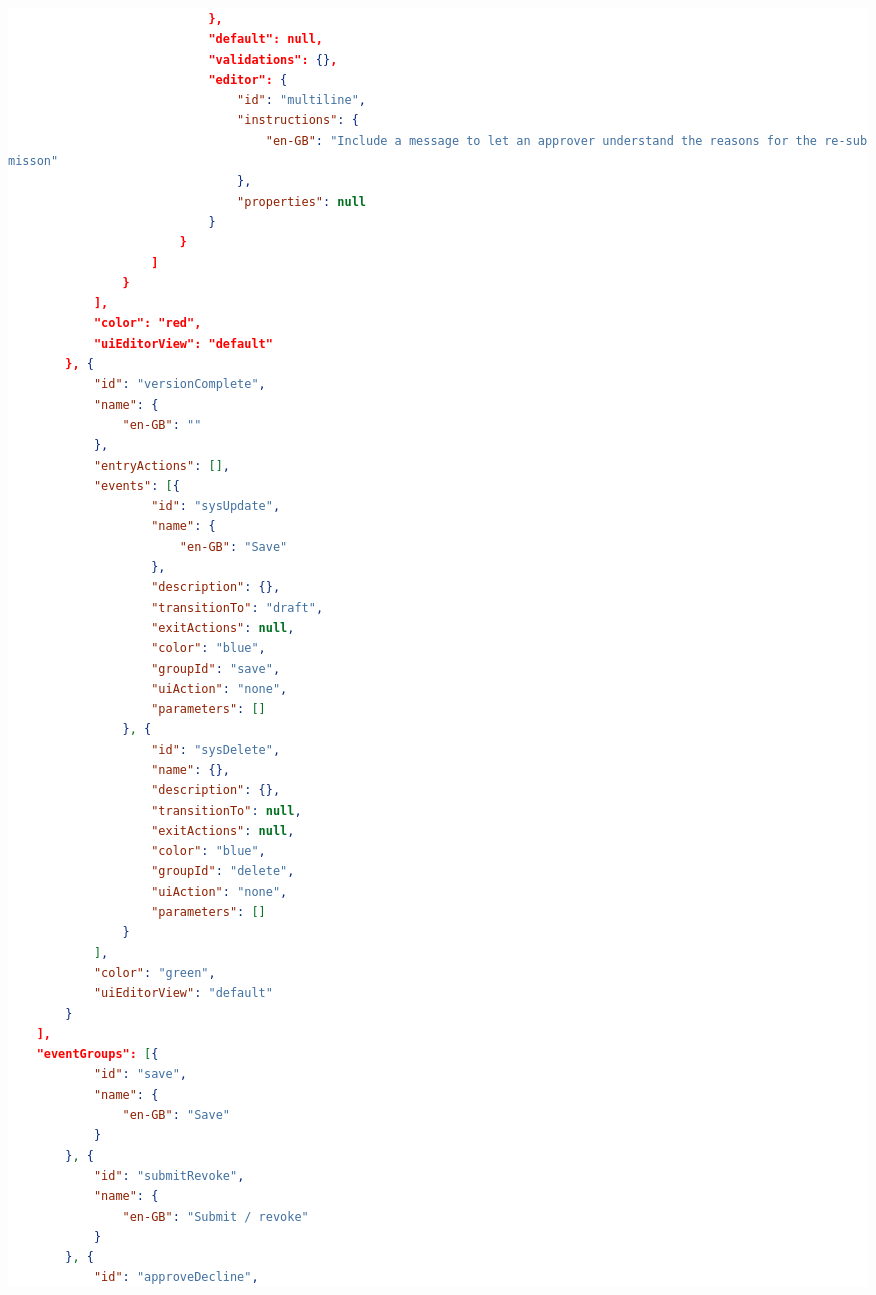 ```json
                            },
                            "default": null,
                            "validations": {},
                            "editor": {
                                "id": "multiline",
                                "instructions": {
                                    "en-GB": "Include a message to let an approver understand the reasons for the re-submisson"
                                },
                                "properties": null
                            }
                        }
                    ]
                }
            ],
            "color": "red",
            "uiEditorView": "default"
        }, {
            "id": "versionComplete",
            "name": {
                "en-GB": ""
            },
            "entryActions": [],
            "events": [{
                    "id": "sysUpdate",
                    "name": {
                        "en-GB": "Save"
                    },
                    "description": {},
                    "transitionTo": "draft",
                    "exitActions": null,
                    "color": "blue",
                    "groupId": "save",
                    "uiAction": "none",
                    "parameters": []
                }, {
                    "id": "sysDelete",
                    "name": {},
                    "description": {},
                    "transitionTo": null,
                    "exitActions": null,
                    "color": "blue",
                    "groupId": "delete",
                    "uiAction": "none",
                    "parameters": []
                }
            ],
            "color": "green",
            "uiEditorView": "default"
        }
    ],
    "eventGroups": [{
            "id": "save",
            "name": {
                "en-GB": "Save"
            }
        }, {
            "id": "submitRevoke",
            "name": {
                "en-GB": "Submit / revoke"
            }
        }, {
            "id": "approveDecline",
```